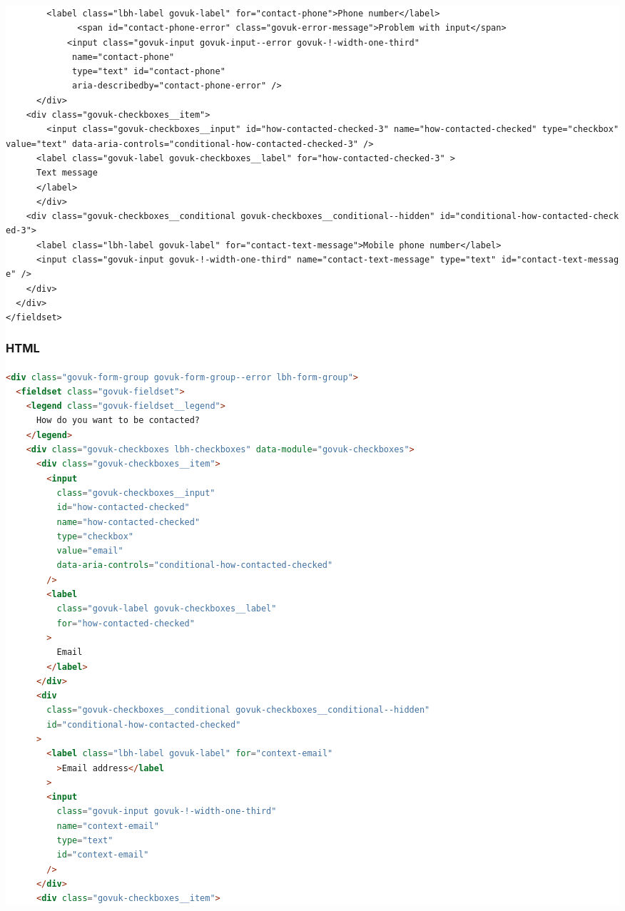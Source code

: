             <label class="lbh-label govuk-label" for="contact-phone">Phone number</label>
                  <span id="contact-phone-error" class="govuk-error-message">Problem with input</span>
                <input class="govuk-input govuk-input--error govuk-!-width-one-third"
                 name="contact-phone"
                 type="text" id="contact-phone"
                 aria-describedby="contact-phone-error" />
          </div>
        <div class="govuk-checkboxes__item">
            <input class="govuk-checkboxes__input" id="how-contacted-checked-3" name="how-contacted-checked" type="checkbox" value="text" data-aria-controls="conditional-how-contacted-checked-3" />
          <label class="govuk-label govuk-checkboxes__label" for="how-contacted-checked-3" >
          Text message
          </label>
          </div>
        <div class="govuk-checkboxes__conditional govuk-checkboxes__conditional--hidden" id="conditional-how-contacted-checked-3">
          <label class="lbh-label govuk-label" for="contact-text-message">Mobile phone number</label>
          <input class="govuk-input govuk-!-width-one-third" name="contact-text-message" type="text" id="contact-text-message" />
        </div>
      </div>
    </fieldset>
  </div>

### HTML

```html
<div class="govuk-form-group govuk-form-group--error lbh-form-group">
  <fieldset class="govuk-fieldset">
    <legend class="govuk-fieldset__legend">
      How do you want to be contacted?
    </legend>
    <div class="govuk-checkboxes lbh-checkboxes" data-module="govuk-checkboxes">
      <div class="govuk-checkboxes__item">
        <input
          class="govuk-checkboxes__input"
          id="how-contacted-checked"
          name="how-contacted-checked"
          type="checkbox"
          value="email"
          data-aria-controls="conditional-how-contacted-checked"
        />
        <label
          class="govuk-label govuk-checkboxes__label"
          for="how-contacted-checked"
        >
          Email
        </label>
      </div>
      <div
        class="govuk-checkboxes__conditional govuk-checkboxes__conditional--hidden"
        id="conditional-how-contacted-checked"
      >
        <label class="lbh-label govuk-label" for="context-email"
          >Email address</label
        >
        <input
          class="govuk-input govuk-!-width-one-third"
          name="context-email"
          type="text"
          id="context-email"
        />
      </div>
      <div class="govuk-checkboxes__item">
```